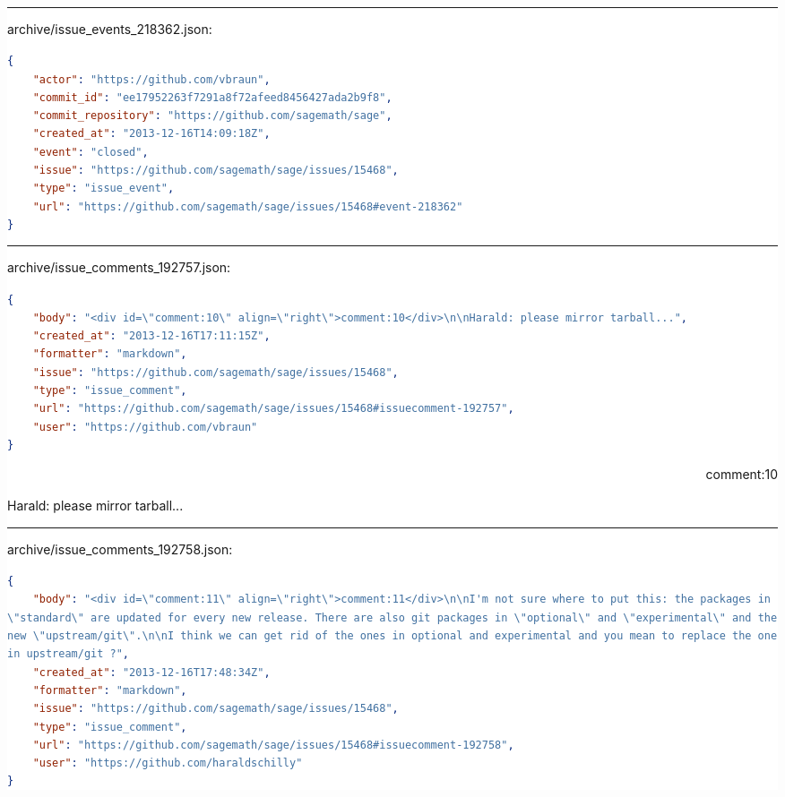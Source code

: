 

---

archive/issue_events_218362.json:
```json
{
    "actor": "https://github.com/vbraun",
    "commit_id": "ee17952263f7291a8f72afeed8456427ada2b9f8",
    "commit_repository": "https://github.com/sagemath/sage",
    "created_at": "2013-12-16T14:09:18Z",
    "event": "closed",
    "issue": "https://github.com/sagemath/sage/issues/15468",
    "type": "issue_event",
    "url": "https://github.com/sagemath/sage/issues/15468#event-218362"
}
```



---

archive/issue_comments_192757.json:
```json
{
    "body": "<div id=\"comment:10\" align=\"right\">comment:10</div>\n\nHarald: please mirror tarball...",
    "created_at": "2013-12-16T17:11:15Z",
    "formatter": "markdown",
    "issue": "https://github.com/sagemath/sage/issues/15468",
    "type": "issue_comment",
    "url": "https://github.com/sagemath/sage/issues/15468#issuecomment-192757",
    "user": "https://github.com/vbraun"
}
```

<div id="comment:10" align="right">comment:10</div>

Harald: please mirror tarball...



---

archive/issue_comments_192758.json:
```json
{
    "body": "<div id=\"comment:11\" align=\"right\">comment:11</div>\n\nI'm not sure where to put this: the packages in \"standard\" are updated for every new release. There are also git packages in \"optional\" and \"experimental\" and the new \"upstream/git\".\n\nI think we can get rid of the ones in optional and experimental and you mean to replace the one in upstream/git ?",
    "created_at": "2013-12-16T17:48:34Z",
    "formatter": "markdown",
    "issue": "https://github.com/sagemath/sage/issues/15468",
    "type": "issue_comment",
    "url": "https://github.com/sagemath/sage/issues/15468#issuecomment-192758",
    "user": "https://github.com/haraldschilly"
}
```
